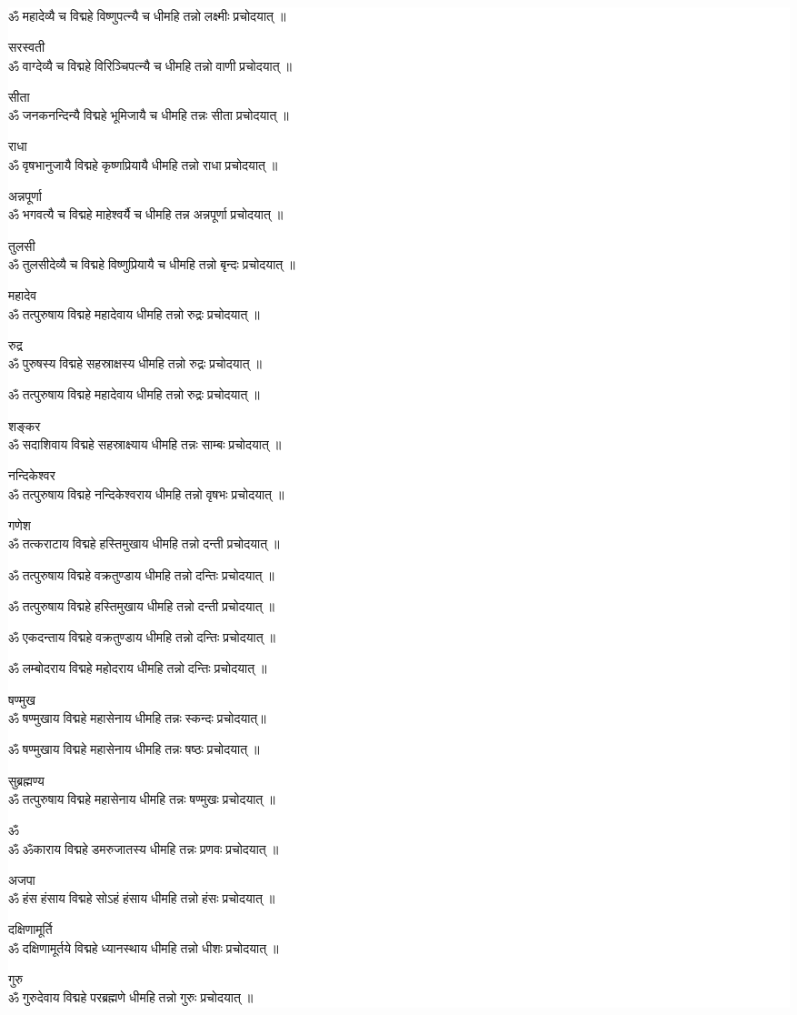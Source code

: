  ॐ महादेव्यै च विद्महे विष्णुपत्न्यै च धीमहि तन्नो लक्ष्मीः प्रचोदयात् ॥  
  
सरस्वती  
  ॐ वाग्देव्यै च विद्महे विरिञ्चिपत्न्यै च धीमहि तन्नो वाणी प्रचोदयात् ॥  
  
सीता  
  ॐ जनकनन्दिन्यै विद्महे भूमिजायै च धीमहि तन्नः सीता प्रचोदयात् ॥  
  
राधा  
  ॐ वृषभानुजायै विद्महे कृष्णप्रियायै धीमहि तन्नो राधा प्रचोदयात् ॥  
  
अन्नपूर्णा  
  ॐ भगवत्यै च  विद्महे माहेश्वर्यै च धीमहि तन्न अन्नपूर्णा प्रचोदयात् ॥  
  
तुलसी  
  ॐ तुलसीदेव्यै च विद्महे विष्णुप्रियायै च धीमहि तन्नो बृन्दः प्रचोदयात् ॥  
  
महादेव  
  ॐ तत्पुरुषाय विद्महे महादेवाय धीमहि तन्नो रुद्रः प्रचोदयात् ॥  
  
रुद्र  
  ॐ पुरुषस्य विद्महे सहस्राक्षस्य धीमहि तन्नो रुद्रः प्रचोदयात् ॥  
  
  ॐ तत्पुरुषाय विद्महे महादेवाय धीमहि तन्नो रुद्रः प्रचोदयात् ॥  
  
शङ्कर  
  ॐ सदाशिवाय विद्महे सहस्राक्ष्याय धीमहि तन्नः साम्बः प्रचोदयात् ॥  
  
नन्दिकेश्वर  
  ॐ तत्पुरुषाय विद्महे नन्दिकेश्वराय धीमहि तन्नो वृषभः प्रचोदयात् ॥  
  
गणेश  
  ॐ तत्कराटाय विद्महे हस्तिमुखाय धीमहि तन्नो दन्ती प्रचोदयात् ॥  
  
  ॐ तत्पुरुषाय विद्महे वक्रतुण्डाय धीमहि तन्नो दन्तिः प्रचोदयात् ॥  
  
  ॐ तत्पुरुषाय विद्महे हस्तिमुखाय धीमहि तन्नो दन्ती प्रचोदयात् ॥  
  
  ॐ एकदन्ताय विद्महे वक्रतुण्डाय धीमहि तन्नो दन्तिः प्रचोदयात् ॥  
  
  ॐ लम्बोदराय विद्महे महोदराय धीमहि तन्नो दन्तिः प्रचोदयात् ॥  
  
षण्मुख  
  ॐ षण्मुखाय विद्महे महासेनाय धीमहि तन्नः स्कन्दः प्रचोदयात्॥  
  
  ॐ षण्मुखाय विद्महे महासेनाय धीमहि तन्नः षष्ठः प्रचोदयात् ॥  
  
सुब्रह्मण्य  
  ॐ तत्पुरुषाय विद्महे महासेनाय धीमहि तन्नः षण्मुखः प्रचोदयात् ॥  
  
ॐ  
  ॐ ॐकाराय विद्महे डमरुजातस्य धीमहि तन्नः प्रणवः प्रचोदयात् ॥  
  
अजपा  
  ॐ हंस हंसाय विद्महे सोऽहं हंसाय धीमहि तन्नो हंसः प्रचोदयात् ॥  
  
दक्षिणामूर्ति  
  ॐ दक्षिणामूर्तये विद्महे ध्यानस्थाय धीमहि तन्नो धीशः प्रचोदयात् ॥  
  
गुरु  
  ॐ गुरुदेवाय विद्महे परब्रह्मणे धीमहि तन्नो गुरुः प्रचोदयात् ॥  
  